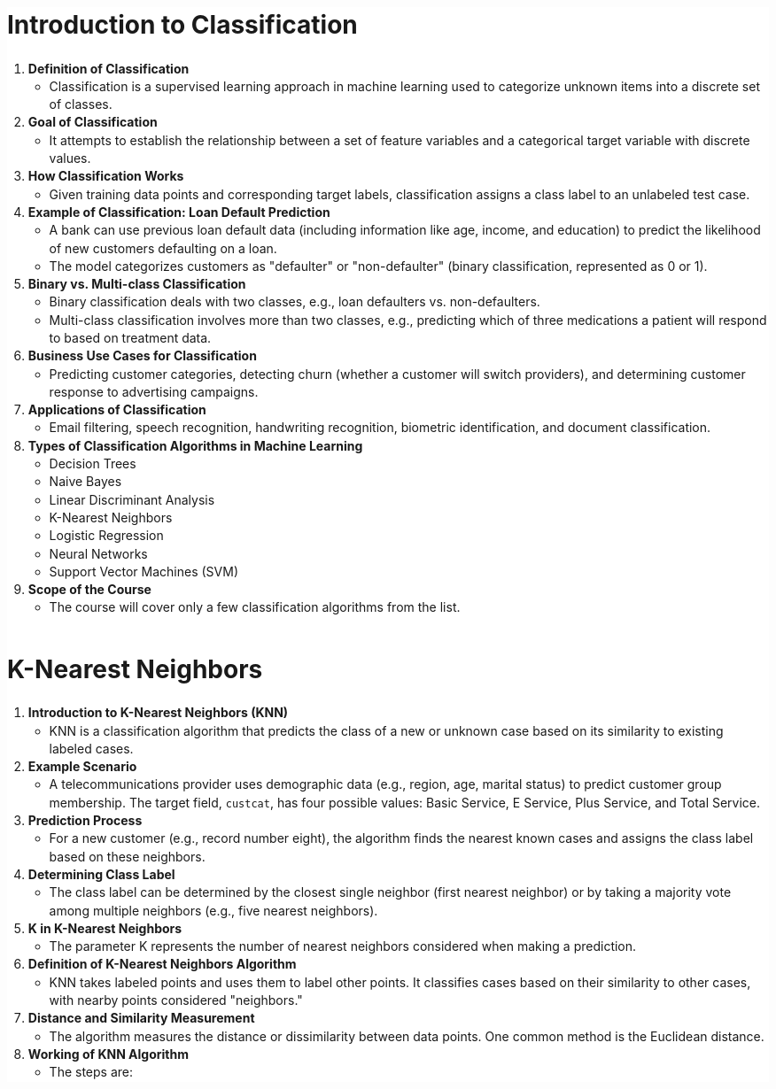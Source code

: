 # Introduction to Classification

1.  **Definition of Classification**
    *   Classification is a supervised learning approach in machine learning used to categorize unknown items into a discrete set of classes.
2.  **Goal of Classification**
    *   It attempts to establish the relationship between a set of feature variables and a categorical target variable with discrete values.
3.  **How Classification Works**
    *   Given training data points and corresponding target labels, classification assigns a class label to an unlabeled test case.
4.  **Example of Classification: Loan Default Prediction**
    *   A bank can use previous loan default data (including information like age, income, and education) to predict the likelihood of new customers defaulting on a loan.
    *   The model categorizes customers as "defaulter" or "non-defaulter" (binary classification, represented as 0 or 1).
5.  **Binary vs. Multi-class Classification**
    *   Binary classification deals with two classes, e.g., loan defaulters vs. non-defaulters.
    *   Multi-class classification involves more than two classes, e.g., predicting which of three medications a patient will respond to based on treatment data.
6.  **Business Use Cases for Classification**
    *   Predicting customer categories, detecting churn (whether a customer will switch providers), and determining customer response to advertising campaigns.
7.  **Applications of Classification**
    *   Email filtering, speech recognition, handwriting recognition, biometric identification, and document classification.
8.  **Types of Classification Algorithms in Machine Learning**
    *   Decision Trees
    *   Naive Bayes
    *   Linear Discriminant Analysis
    *   K-Nearest Neighbors
    *   Logistic Regression
    *   Neural Networks
    *   Support Vector Machines (SVM)
9.  **Scope of the Course**
    *   The course will cover only a few classification algorithms from the list.

# K-Nearest Neighbors

1.  **Introduction to K-Nearest Neighbors (KNN)**
    *   KNN is a classification algorithm that predicts the class of a new or unknown case based on its similarity to existing labeled cases.
2.  **Example Scenario**
    *   A telecommunications provider uses demographic data (e.g., region, age, marital status) to predict customer group membership. The target field, `custcat`, has four possible values: Basic Service, E Service, Plus Service, and Total Service.
3.  **Prediction Process**
    *   For a new customer (e.g., record number eight), the algorithm finds the nearest known cases and assigns the class label based on these neighbors.
4.  **Determining Class Label**
    *   The class label can be determined by the closest single neighbor (first nearest neighbor) or by taking a majority vote among multiple neighbors (e.g., five nearest neighbors).
5.  **K in K-Nearest Neighbors**
    *   The parameter K represents the number of nearest neighbors considered when making a prediction.
6.  **Definition of K-Nearest Neighbors Algorithm**
    *   KNN takes labeled points and uses them to label other points. It classifies cases based on their similarity to other cases, with nearby points considered "neighbors."
7.  **Distance and Similarity Measurement**
    *   The algorithm measures the distance or dissimilarity between data points. One common method is the Euclidean distance.
8.  **Working of KNN Algorithm**
    *   The steps are:
